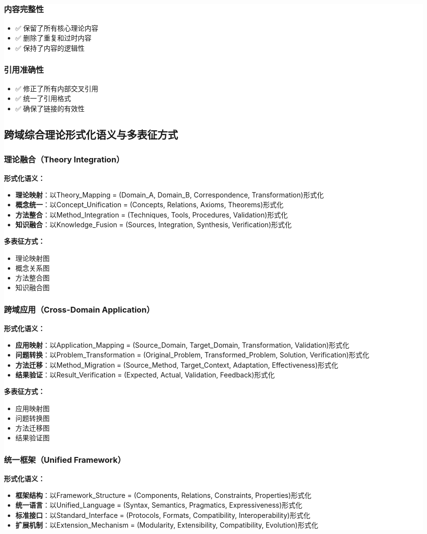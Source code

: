 ### 内容完整性

- ✅ 保留了所有核心理论内容
- ✅ 删除了重复和过时内容
- ✅ 保持了内容的逻辑性

### 引用准确性

- ✅ 修正了所有内部交叉引用
- ✅ 统一了引用格式
- ✅ 确保了链接的有效性

## 跨域综合理论形式化语义与多表征方式

### 理论融合（Theory Integration）

**形式化语义：**

- **理论映射**：以Theory_Mapping = (Domain_A, Domain_B, Correspondence, Transformation)形式化
- **概念统一**：以Concept_Unification = (Concepts, Relations, Axioms, Theorems)形式化
- **方法整合**：以Method_Integration = (Techniques, Tools, Procedures, Validation)形式化
- **知识融合**：以Knowledge_Fusion = (Sources, Integration, Synthesis, Verification)形式化

**多表征方式：**

- 理论映射图
- 概念关系图
- 方法整合图
- 知识融合图

### 跨域应用（Cross-Domain Application）

**形式化语义：**

- **应用映射**：以Application_Mapping = (Source_Domain, Target_Domain, Transformation, Validation)形式化
- **问题转换**：以Problem_Transformation = (Original_Problem, Transformed_Problem, Solution, Verification)形式化
- **方法迁移**：以Method_Migration = (Source_Method, Target_Context, Adaptation, Effectiveness)形式化
- **结果验证**：以Result_Verification = (Expected, Actual, Validation, Feedback)形式化

**多表征方式：**

- 应用映射图
- 问题转换图
- 方法迁移图
- 结果验证图

### 统一框架（Unified Framework）

**形式化语义：**

- **框架结构**：以Framework_Structure = (Components, Relations, Constraints, Properties)形式化
- **统一语言**：以Unified_Language = (Syntax, Semantics, Pragmatics, Expressiveness)形式化
- **标准接口**：以Standard_Interface = (Protocols, Formats, Compatibility, Interoperability)形式化
- **扩展机制**：以Extension_Mechanism = (Modularity, Extensibility, Compatibility, Evolution)形式化

